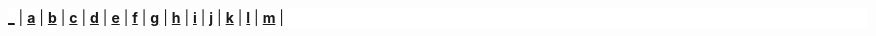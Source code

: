 <span class="text-4505230f--TextH400-3033861f--textContentFamily-49a318e1"><span data-key="e3478a7b443f412090b8113a3325ab62"><span data-offset-key="e3478a7b443f412090b8113a3325ab62:0"><span data-slate-zero-width="z">​</span></span></span><a href="https://docs.python.org/3/py-modindex.html#cap-_" class="link-a079aa82--primary-53a25e66--link-faf6c434"><span data-key="c535e461c12047eda7e342b48e4e9b1f"><span data-offset-key="c535e461c12047eda7e342b48e4e9b1f:0"><strong>_</strong></span></span></a><span data-key="539af43ac1404a55a91a4d8fd95e80a1"><span data-offset-key="539af43ac1404a55a91a4d8fd95e80a1:0"> | </span></span><a href="https://docs.python.org/3/py-modindex.html#cap-a" class="link-a079aa82--primary-53a25e66--link-faf6c434"><span data-key="7dec55b79fd0445dba3bb540b5f656c0"><span data-offset-key="7dec55b79fd0445dba3bb540b5f656c0:0"><strong>a</strong></span></span></a><span data-key="c82e0e1c45d94cd99ee3ec79fd6ff195"><span data-offset-key="c82e0e1c45d94cd99ee3ec79fd6ff195:0"> | </span></span><a href="https://docs.python.org/3/py-modindex.html#cap-b" class="link-a079aa82--primary-53a25e66--link-faf6c434"><span data-key="76c1b9cede9f402db1ed3639024cc3e3"><span data-offset-key="76c1b9cede9f402db1ed3639024cc3e3:0"><strong>b</strong></span></span></a><span data-key="a41a6f5ccad44486bbaa5846986ff379"><span data-offset-key="a41a6f5ccad44486bbaa5846986ff379:0"> | </span></span><a href="https://docs.python.org/3/py-modindex.html#cap-c" class="link-a079aa82--primary-53a25e66--link-faf6c434"><span data-key="32fcf5a428d3435497543d2037eefab5"><span data-offset-key="32fcf5a428d3435497543d2037eefab5:0"><strong>c</strong></span></span></a><span data-key="67ff78857b8e4eb3b2dd8a37dfcad26c"><span data-offset-key="67ff78857b8e4eb3b2dd8a37dfcad26c:0"> | </span></span><a href="https://docs.python.org/3/py-modindex.html#cap-d" class="link-a079aa82--primary-53a25e66--link-faf6c434"><span data-key="3acff3f85dba4631bc9ca45d9cfae917"><span data-offset-key="3acff3f85dba4631bc9ca45d9cfae917:0"><strong>d</strong></span></span></a><span data-key="3cef5d02f58a483dbec04859012f5a5c"><span data-offset-key="3cef5d02f58a483dbec04859012f5a5c:0"> | </span></span><a href="https://docs.python.org/3/py-modindex.html#cap-e" class="link-a079aa82--primary-53a25e66--link-faf6c434"><span data-key="12f7a7eb1c7c4f89995ac4a0866f33a3"><span data-offset-key="12f7a7eb1c7c4f89995ac4a0866f33a3:0"><strong>e</strong></span></span></a><span data-key="95a70a569d2a48e79fcd241ba84f60ba"><span data-offset-key="95a70a569d2a48e79fcd241ba84f60ba:0"> | </span></span><a href="https://docs.python.org/3/py-modindex.html#cap-f" class="link-a079aa82--primary-53a25e66--link-faf6c434"><span data-key="8ba857e492f947aa9e56ea8fc1a90752"><span data-offset-key="8ba857e492f947aa9e56ea8fc1a90752:0"><strong>f</strong></span></span></a><span data-key="733a499814614a7984df11a46bdb536a"><span data-offset-key="733a499814614a7984df11a46bdb536a:0"> | </span></span><a href="https://docs.python.org/3/py-modindex.html#cap-g" class="link-a079aa82--primary-53a25e66--link-faf6c434"><span data-key="dc19388f6ce945188f94910319363c96"><span data-offset-key="dc19388f6ce945188f94910319363c96:0"><strong>g</strong></span></span></a><span data-key="d6614fe7fd2348168e55fb6246eed764"><span data-offset-key="d6614fe7fd2348168e55fb6246eed764:0"> | </span></span><a href="https://docs.python.org/3/py-modindex.html#cap-h" class="link-a079aa82--primary-53a25e66--link-faf6c434"><span data-key="89d639e6204b49bd8783662f365cfcd3"><span data-offset-key="89d639e6204b49bd8783662f365cfcd3:0"><strong>h</strong></span></span></a><span data-key="1d2e98ba83d7499b9a6d16a393262a31"><span data-offset-key="1d2e98ba83d7499b9a6d16a393262a31:0"> | </span></span><a href="https://docs.python.org/3/py-modindex.html#cap-i" class="link-a079aa82--primary-53a25e66--link-faf6c434"><span data-key="765e11bea7a24ea1ab81c630e3c4f991"><span data-offset-key="765e11bea7a24ea1ab81c630e3c4f991:0"><strong>i</strong></span></span></a><span data-key="fd95b3c4ee264f7a888aee4bbde6f11e"><span data-offset-key="fd95b3c4ee264f7a888aee4bbde6f11e:0"> | </span></span><a href="https://docs.python.org/3/py-modindex.html#cap-j" class="link-a079aa82--primary-53a25e66--link-faf6c434"><span data-key="885de83b04e74ceabbf1fdd981bc2b44"><span data-offset-key="885de83b04e74ceabbf1fdd981bc2b44:0"><strong>j</strong></span></span></a><span data-key="87e1356503b4418b9c6e59b7118edc9e"><span data-offset-key="87e1356503b4418b9c6e59b7118edc9e:0"> | </span></span><a href="https://docs.python.org/3/py-modindex.html#cap-k" class="link-a079aa82--primary-53a25e66--link-faf6c434"><span data-key="175aecf8dcfd4884b5b8e54f58e7e4ff"><span data-offset-key="175aecf8dcfd4884b5b8e54f58e7e4ff:0"><strong>k</strong></span></span></a><span data-key="54324aeef8d249ee8858dc140b225452"><span data-offset-key="54324aeef8d249ee8858dc140b225452:0"> | </span></span><a href="https://docs.python.org/3/py-modindex.html#cap-l" class="link-a079aa82--primary-53a25e66--link-faf6c434"><span data-key="4b627fb5ef30482ba579609fa4eac005"><span data-offset-key="4b627fb5ef30482ba579609fa4eac005:0"><strong>l</strong></span></span></a><span data-key="ba5172d4c02649eca1f6854c6afc53c0"><span data-offset-key="ba5172d4c02649eca1f6854c6afc53c0:0"> | </span></span><a href="https://docs.python.org/3/py-modindex.html#cap-m" class="link-a079aa82--primary-53a25e66--link-faf6c434"><span data-key="b76b2f315291437baea6c2fe5cb17125"><span data-offset-key="b76b2f315291437baea6c2fe5cb17125:0"><strong>m</strong></span></span></a><span data-key="63ac9f0e31e9439f8c90e80ea2829b71"><span data-offset-key="63ac9f0e31e9439f8c90e80ea2829b71:0"> |